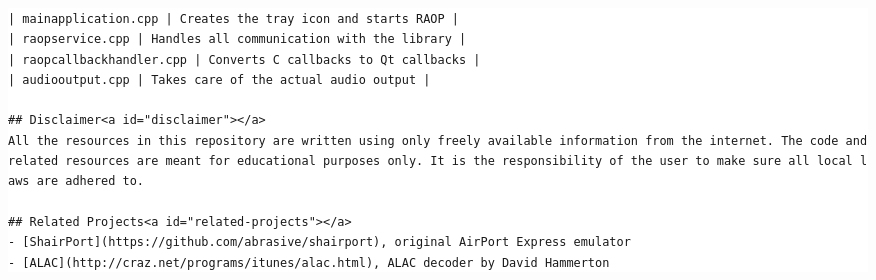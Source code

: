 ```
| mainapplication.cpp | Creates the tray icon and starts RAOP |
| raopservice.cpp | Handles all communication with the library |
| raopcallbackhandler.cpp | Converts C callbacks to Qt callbacks |
| audiooutput.cpp | Takes care of the actual audio output |

## Disclaimer<a id="disclaimer"></a>
All the resources in this repository are written using only freely available information from the internet. The code and related resources are meant for educational purposes only. It is the responsibility of the user to make sure all local laws are adhered to.

## Related Projects<a id="related-projects"></a>
- [ShairPort](https://github.com/abrasive/shairport), original AirPort Express emulator
- [ALAC](http://craz.net/programs/itunes/alac.html), ALAC decoder by David Hammerton
